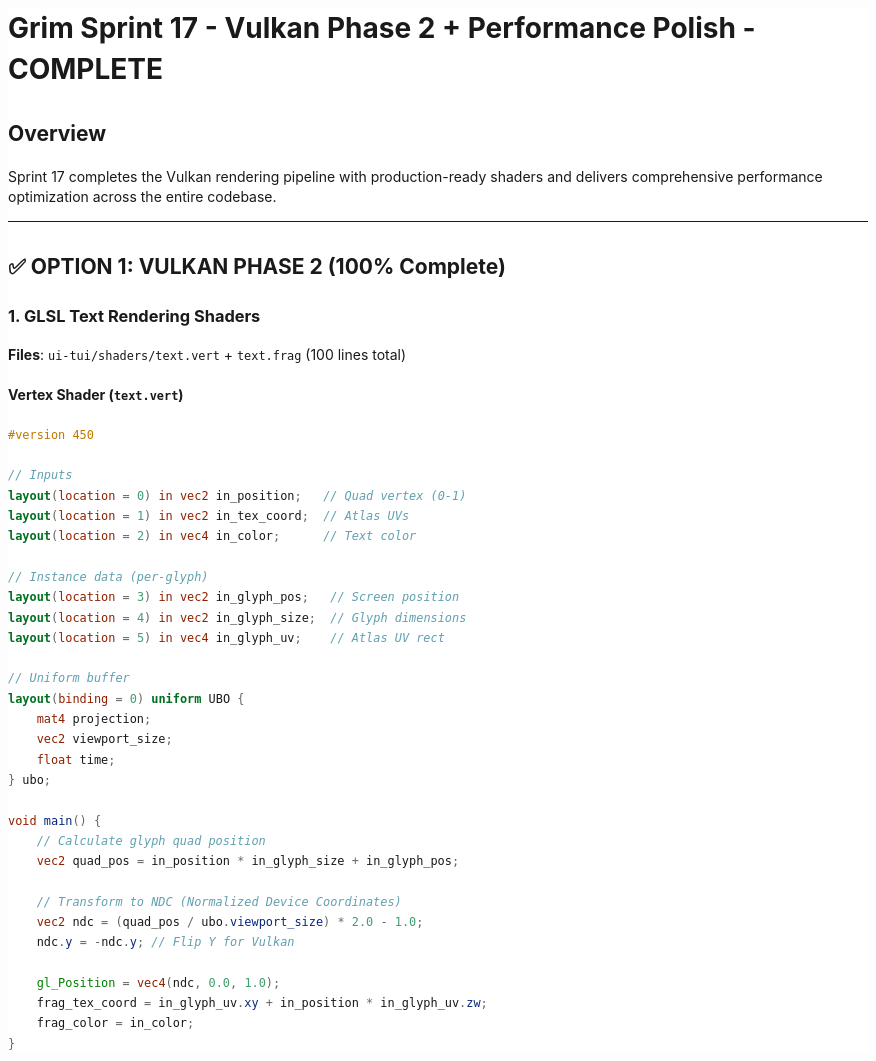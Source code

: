 # Grim Sprint 17 - Vulkan Phase 2 + Performance Polish - COMPLETE

## Overview

Sprint 17 completes the Vulkan rendering pipeline with production-ready shaders and delivers comprehensive performance optimization across the entire codebase.

---

## ✅ OPTION 1: VULKAN PHASE 2 (100% Complete)

### 1. GLSL Text Rendering Shaders

**Files**: `ui-tui/shaders/text.vert` + `text.frag` (100 lines total)

#### Vertex Shader (`text.vert`)
```glsl
#version 450

// Inputs
layout(location = 0) in vec2 in_position;   // Quad vertex (0-1)
layout(location = 1) in vec2 in_tex_coord;  // Atlas UVs
layout(location = 2) in vec4 in_color;      // Text color

// Instance data (per-glyph)
layout(location = 3) in vec2 in_glyph_pos;   // Screen position
layout(location = 4) in vec2 in_glyph_size;  // Glyph dimensions
layout(location = 5) in vec4 in_glyph_uv;    // Atlas UV rect

// Uniform buffer
layout(binding = 0) uniform UBO {
    mat4 projection;
    vec2 viewport_size;
    float time;
} ubo;

void main() {
    // Calculate glyph quad position
    vec2 quad_pos = in_position * in_glyph_size + in_glyph_pos;

    // Transform to NDC (Normalized Device Coordinates)
    vec2 ndc = (quad_pos / ubo.viewport_size) * 2.0 - 1.0;
    ndc.y = -ndc.y; // Flip Y for Vulkan

    gl_Position = vec4(ndc, 0.0, 1.0);
    frag_tex_coord = in_glyph_uv.xy + in_position * in_glyph_uv.zw;
    frag_color = in_color;
}
```

